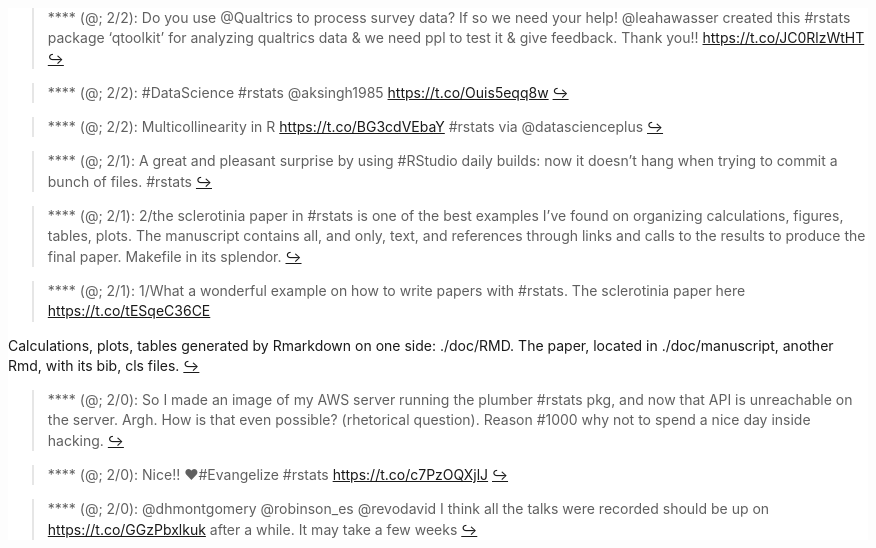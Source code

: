 


> **** (@; 2/2): Do you use @Qualtrics to process survey data? If so we need your help! @leahawasser created this #rstats package ‘qtoolkit’ for analyzing qualtrics data &amp; we need ppl to test it &amp; give feedback. Thank you!! https://t.co/JC0RlzWtHT  [&#8618;](https://twitter.com/dataandme/status/988138625744416768)




> **** (@; 2/2): #DataScience #rstats @aksingh1985 https://t.co/Ouis5eqq8w  [&#8618;](https://twitter.com/dataandme/status/988050842623229952)




> **** (@; 2/2): Multicollinearity in R https://t.co/BG3cdVEbaY #rstats via @datascienceplus  [&#8618;](https://twitter.com/dataandme/status/988031874260926464)




> **** (@; 2/1): A great and pleasant surprise by using #RStudio daily builds: now it doesn’t hang when trying to commit a bunch of files. #rstats  [&#8618;](https://twitter.com/dataandme/status/988039145137299456)




> **** (@; 2/1): 2/the sclerotinia paper in #rstats is one of the best examples I’ve found on organizing calculations, figures, tables, plots.
The manuscript contains all, and only, text, and references through links and calls to the results to produce the final paper.
Makefile in its splendor.  [&#8618;](https://twitter.com/dataandme/status/988038391852883969)




> **** (@; 2/1): 1/What a wonderful example on how to write papers with #rstats. The sclerotinia paper here https://t.co/tESqeC36CE
>
Calculations, plots, tables generated by Rmarkdown on one side: ./doc/RMD. The paper, located in ./doc/manuscript, another Rmd, with its bib, cls files.  [&#8618;](https://twitter.com/dataandme/status/988036684179787776)




> **** (@; 2/0): So I made an image of my AWS server running the plumber #rstats pkg, and now that API is unreachable on the server.  Argh. How is that even possible? (rhetorical question). Reason #1000 why not to spend a nice day inside hacking.  [&#8618;](https://twitter.com/dataandme/status/988093666639187969)




> **** (@; 2/0): Nice!! ❤️#Evangelize #rstats https://t.co/c7PzOQXjlJ  [&#8618;](https://twitter.com/dataandme/status/988093642907713538)




> **** (@; 2/0): @dhmontgomery @robinson_es @revodavid I think all the talks were recorded should be up on https://t.co/GGzPbxlkuk after a while. It may take a few weeks  [&#8618;](https://twitter.com/dataandme/status/988068704968638464)
